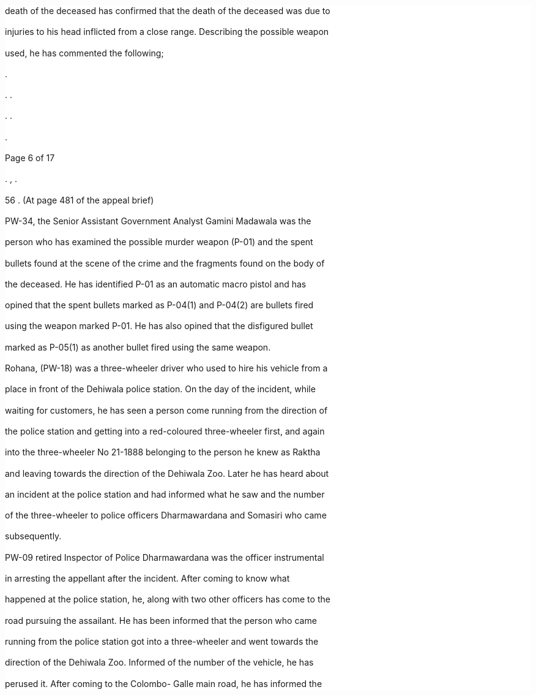 death of the deceased has confirmed that the death of the deceased was due to

injuries to his head inflicted from a close range. Describing the possible weapon

used, he has commented the following;

.

. .

. .

.

Page 6 of 17

. , .

56 . (At page 481 of the appeal brief)

PW-34, the Senior Assistant Government Analyst Gamini Madawala was the

person who has examined the possible murder weapon (P-01) and the spent

bullets found at the scene of the crime and the fragments found on the body of

the deceased. He has identified P-01 as an automatic macro pistol and has

opined that the spent bullets marked as P-04(1) and P-04(2) are bullets fired

using the weapon marked P-01. He has also opined that the disfigured bullet

marked as P-05(1) as another bullet fired using the same weapon.

Rohana, (PW-18) was a three-wheeler driver who used to hire his vehicle from a

place in front of the Dehiwala police station. On the day of the incident, while

waiting for customers, he has seen a person come running from the direction of

the police station and getting into a red-coloured three-wheeler first, and again

into the three-wheeler No 21-1888 belonging to the person he knew as Raktha

and leaving towards the direction of the Dehiwala Zoo. Later he has heard about

an incident at the police station and had informed what he saw and the number

of the three-wheeler to police officers Dharmawardana and Somasiri who came

subsequently.

PW-09 retired Inspector of Police Dharmawardana was the officer instrumental

in arresting the appellant after the incident. After coming to know what

happened at the police station, he, along with two other officers has come to the

road pursuing the assailant. He has been informed that the person who came

running from the police station got into a three-wheeler and went towards the

direction of the Dehiwala Zoo. Informed of the number of the vehicle, he has

perused it. After coming to the Colombo- Galle main road, he has informed the
